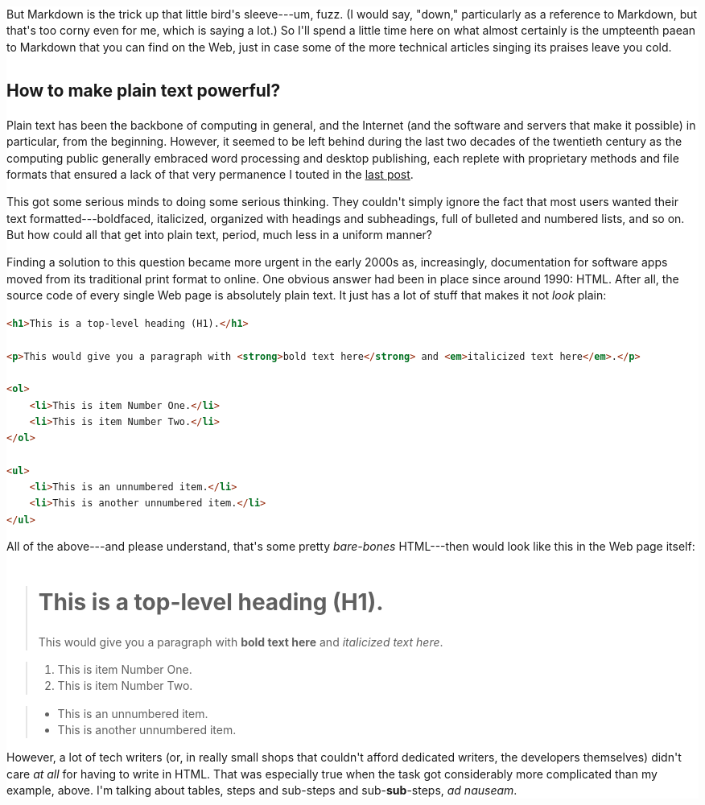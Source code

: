 But Markdown is the trick up that little bird's sleeve---um, fuzz. (I would say, "down," particularly as a reference to Markdown, but that's too corny even for me, which is saying a lot.) So I'll spend a little time here on what almost certainly is the umpteenth paean to Markdown that you can find on the Web, just in case some of the more technical articles singing its praises leave you cold.

## How to make plain text powerful?

Plain text has been the backbone of computing in general, and the Internet (and the software and servers that make it possible) in particular, from the beginning. However, it seemed to be left behind during the last two decades of the twentieth century as the computing public generally embraced word processing and desktop publishing, each replete with proprietary methods and file formats that ensured a lack of that very permanence I touted in the [last post](/posts/2019/03/plain-truth).

This got some serious minds to doing some serious thinking. They couldn't simply ignore the fact that most users wanted their text formatted---boldfaced, italicized, organized with headings and subheadings, full of bulleted and numbered lists, and so on. But how could all that get into plain text, period, much less in a uniform manner?

Finding a solution to this question became more urgent in the early 2000s as, increasingly, documentation for software apps moved from its traditional print format to online. One obvious answer had been in place since around 1990: HTML. After all, the source code of every single Web page is absolutely plain text. It just has a lot of stuff that makes it not *look* plain:

```html
<h1>This is a top-level heading (H1).</h1>

<p>This would give you a paragraph with <strong>bold text here</strong> and <em>italicized text here</em>.</p>

<ol>
    <li>This is item Number One.</li>
    <li>This is item Number Two.</li>
</ol>

<ul>
    <li>This is an unnumbered item.</li>
    <li>This is another unnumbered item.</li>
</ul>
```

All of the above---and please understand, that's some pretty *bare-bones* HTML---then would look like this in the Web page itself:

> # This is a top-level heading (H1).
> 
> This would give you a paragraph with **bold text here** and *italicized text here*.

> 1. This is item Number One.
> 2. This is item Number Two.


> - This is an unnumbered item.
> - This is another unnumbered item.

However, a lot of tech writers (or, in really small shops that couldn't afford dedicated writers, the developers themselves) didn't care *at all* for having to write in HTML. That was especially true when the task got considerably more complicated than my example, above. I'm talking about tables, steps and sub-steps and sub-**sub**-steps, *ad nauseam*.
